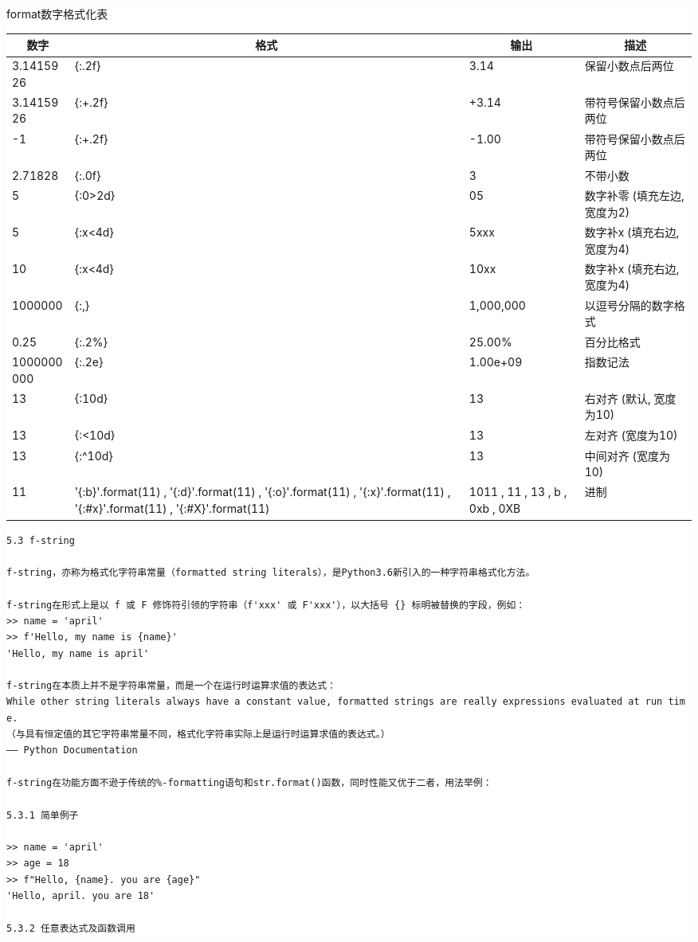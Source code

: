 
format数字格式化表


|数字	   |    格式   |	  输出   |       	   描述          |
|-----------|-----------|----------|-------------------------|
|3.1415926  | {:.2f}    |3.14      |保留小数点后两位           |
|3.1415926  |{:+.2f}    |+3.14     |带符号保留小数点后两位      |
|-1 	    |{:+.2f}  	|-1.00     |带符号保留小数点后两位      |
|2.71828    |{:.0f} 	|3 	   |不带小数                  |
|5 	    |{:0>2d} 	|05 	   |数字补零 (填充左边, 宽度为2)|
|5 	    |{:x<4d} 	|5xxx 	   |数字补x (填充右边, 宽度为4) |
|10 	    |{:x<4d} 	|10xx 	   |数字补x (填充右边, 宽度为4) |
|1000000    |{:,} 	|1,000,000 |以逗号分隔的数字格式        |
|0.25 	    |{:.2%} 	|25.00%    |百分比格式                 |
|1000000000 |{:.2e} 	|1.00e+09  |指数记法                   |
|13 	    |{:10d}     |13 	   |右对齐 (默认, 宽度为10)     |
|13 	    |{:<10d} 	|13 	   |左对齐 (宽度为10)           |
|13 	    |{:^10d} 	|13        |中间对齐 (宽度为10)         |
|11         |'{:b}'.format(11) , '{:d}'.format(11) , '{:o}'.format(11) , '{:x}'.format(11) , '{:#x}'.format(11) , '{:#X}'.format(11)| 1011 , 11 , 13 , b , 0xb , 0XB    | 进制 |

	
    5.3 f-string
    
    f-string，亦称为格式化字符串常量（formatted string literals），是Python3.6新引入的一种字符串格式化方法。
    
    f-string在形式上是以 f 或 F 修饰符引领的字符串（f'xxx' 或 F'xxx'），以大括号 {} 标明被替换的字段，例如：
    >> name = 'april'
    >> f'Hello, my name is {name}'
    'Hello, my name is april'
    
    f-string在本质上并不是字符串常量，而是一个在运行时运算求值的表达式：
    While other string literals always have a constant value, formatted strings are really expressions evaluated at run time.
    （与具有恒定值的其它字符串常量不同，格式化字符串实际上是运行时运算求值的表达式。）
    —— Python Documentation

    f-string在功能方面不逊于传统的%-formatting语句和str.format()函数，同时性能又优于二者，用法举例：
    
    5.3.1 简单例子

	>> name = 'april'
	>> age = 18
	>> f"Hello, {name}. you are {age}" 
	'Hello, april. you are 18'

    5.3.2 任意表达式及函数调用
